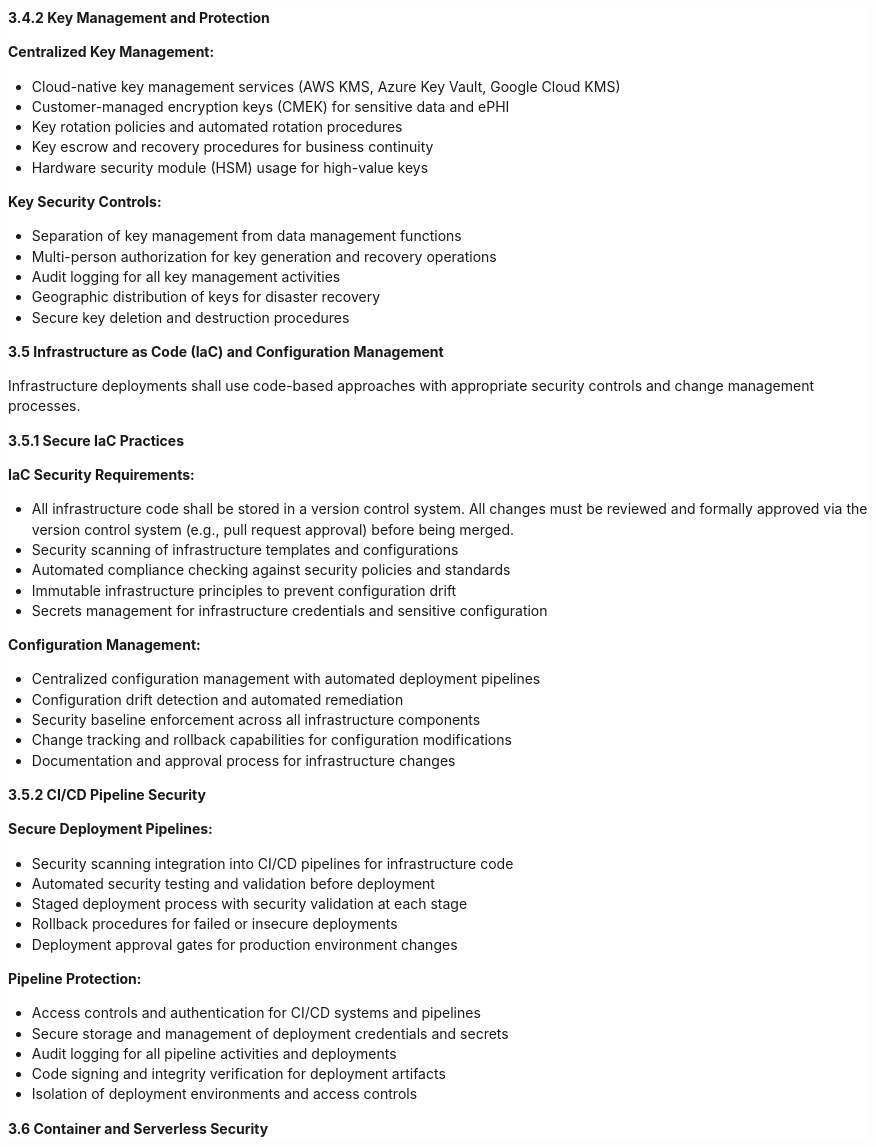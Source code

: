 **3.4.2 Key Management and Protection**

**Centralized Key Management:**
- Cloud-native key management services (AWS KMS, Azure Key Vault, Google Cloud KMS)
- Customer-managed encryption keys (CMEK) for sensitive data and ePHI
- Key rotation policies and automated rotation procedures
- Key escrow and recovery procedures for business continuity
- Hardware security module (HSM) usage for high-value keys

**Key Security Controls:**
- Separation of key management from data management functions
- Multi-person authorization for key generation and recovery operations
- Audit logging for all key management activities
- Geographic distribution of keys for disaster recovery
- Secure key deletion and destruction procedures

**3.5 Infrastructure as Code (IaC) and Configuration Management**

Infrastructure deployments shall use code-based approaches with appropriate security controls and change management processes.

**3.5.1 Secure IaC Practices**

**IaC Security Requirements:**
- All infrastructure code shall be stored in a version control system. All changes must be reviewed and formally approved via the version control system (e.g., pull request approval) before being merged.
- Security scanning of infrastructure templates and configurations
- Automated compliance checking against security policies and standards
- Immutable infrastructure principles to prevent configuration drift
- Secrets management for infrastructure credentials and sensitive configuration

**Configuration Management:**
- Centralized configuration management with automated deployment pipelines
- Configuration drift detection and automated remediation
- Security baseline enforcement across all infrastructure components
- Change tracking and rollback capabilities for configuration modifications
- Documentation and approval process for infrastructure changes

**3.5.2 CI/CD Pipeline Security**

**Secure Deployment Pipelines:**
- Security scanning integration into CI/CD pipelines for infrastructure code
- Automated security testing and validation before deployment
- Staged deployment process with security validation at each stage
- Rollback procedures for failed or insecure deployments
- Deployment approval gates for production environment changes

**Pipeline Protection:**
- Access controls and authentication for CI/CD systems and pipelines
- Secure storage and management of deployment credentials and secrets
- Audit logging for all pipeline activities and deployments
- Code signing and integrity verification for deployment artifacts
- Isolation of deployment environments and access controls

**3.6 Container and Serverless Security**
